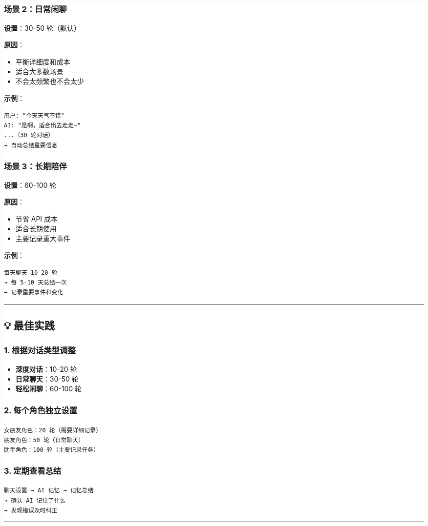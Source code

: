 ### 场景 2：日常闲聊

**设置**：30-50 轮（默认）

**原因**：
- 平衡详细度和成本
- 适合大多数场景
- 不会太频繁也不会太少

**示例**：
```
用户: "今天天气不错"
AI: "是啊，适合出去走走~"
...（30 轮对话）
→ 自动总结重要信息
```

### 场景 3：长期陪伴

**设置**：60-100 轮

**原因**：
- 节省 API 成本
- 适合长期使用
- 主要记录重大事件

**示例**：
```
每天聊天 10-20 轮
→ 每 5-10 天总结一次
→ 记录重要事件和变化
```

---

## 💡 最佳实践

### 1. 根据对话类型调整

- **深度对话**：10-20 轮
- **日常聊天**：30-50 轮
- **轻松闲聊**：60-100 轮

### 2. 每个角色独立设置

```
女朋友角色：20 轮（需要详细记录）
朋友角色：50 轮（日常聊天）
助手角色：100 轮（主要记录任务）
```

### 3. 定期查看总结

```
聊天设置 → AI 记忆 → 记忆总结
→ 确认 AI 记住了什么
→ 发现错误及时纠正
```

---